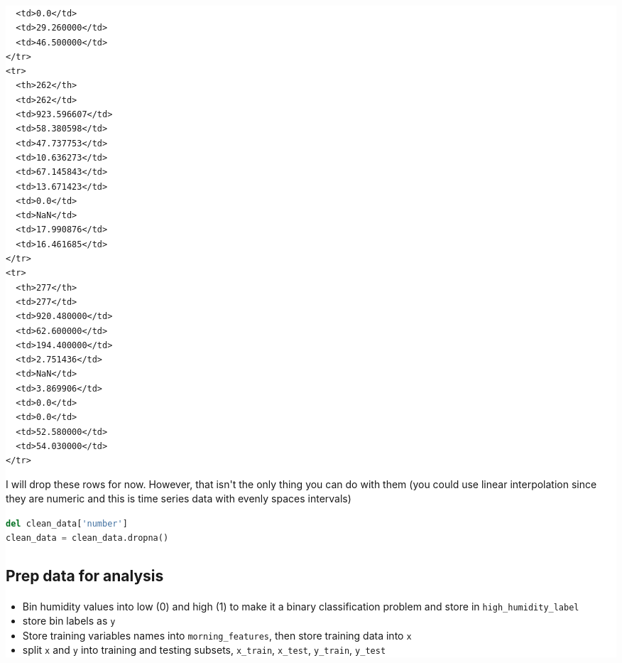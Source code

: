       <td>0.0</td>
      <td>29.260000</td>
      <td>46.500000</td>
    </tr>
    <tr>
      <th>262</th>
      <td>262</td>
      <td>923.596607</td>
      <td>58.380598</td>
      <td>47.737753</td>
      <td>10.636273</td>
      <td>67.145843</td>
      <td>13.671423</td>
      <td>0.0</td>
      <td>NaN</td>
      <td>17.990876</td>
      <td>16.461685</td>
    </tr>
    <tr>
      <th>277</th>
      <td>277</td>
      <td>920.480000</td>
      <td>62.600000</td>
      <td>194.400000</td>
      <td>2.751436</td>
      <td>NaN</td>
      <td>3.869906</td>
      <td>0.0</td>
      <td>0.0</td>
      <td>52.580000</td>
      <td>54.030000</td>
    </tr>
  </tbody>
</table>
</div>



I will drop these rows for now. However, that isn't the only thing you can do with them (you could use linear interpolation since they are numeric and this is time series data with evenly spaces intervals)


```python
del clean_data['number']
clean_data = clean_data.dropna()
```

## Prep data for analysis

* Bin humidity values into low (0) and high (1) to make it a binary classification problem and store in `high_humidity_label`
* store bin labels as `y`
* Store training variables names into `morning_features`, then store training data into `x` 
* split `x` and `y` into training and testing subsets, `x_train`, `x_test`, `y_train`, `y_test`
